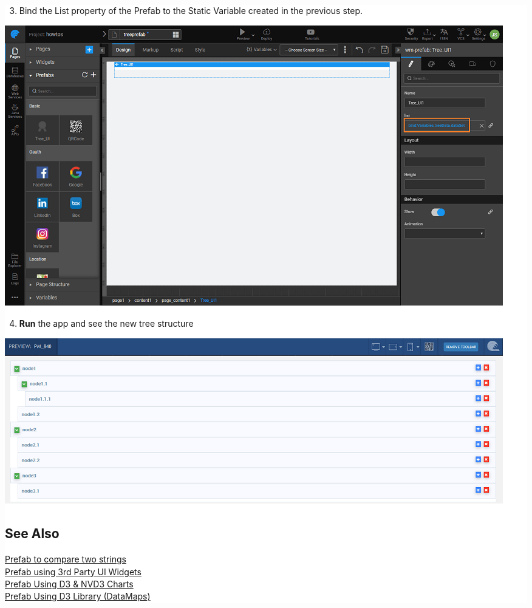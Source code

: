 3. Bind the List property of the Prefab to the Static Variable created in the previous step.

[![prefab_angui_appsbind](/learn/assets/prefab_angui_appsbind.png)](/learn/assets/prefab_angui_appsbind.png)

4. **Run** the app and see the new tree structure 

[![prefab_angui_apprun](/learn/assets/prefab_angui_apprun.png)](/learn/assets/prefab_angui_apprun.png)

## See Also

[Prefab to compare two strings](/learn/how-tos/create-simple-prefab/)  
[Prefab using 3rd Party UI Widgets](/learn/how-tos/create-prefab-using-third-party-ui-widgets/)  
[Prefab Using D3 & NVD3 Charts](/learn/how-tos/create-prefab-using-d3-nvd3-charts/)  
[Prefab Using D3 Library (DataMaps)](/learn/how-tos/create-prefab-using-d3-library-datamaps/)  